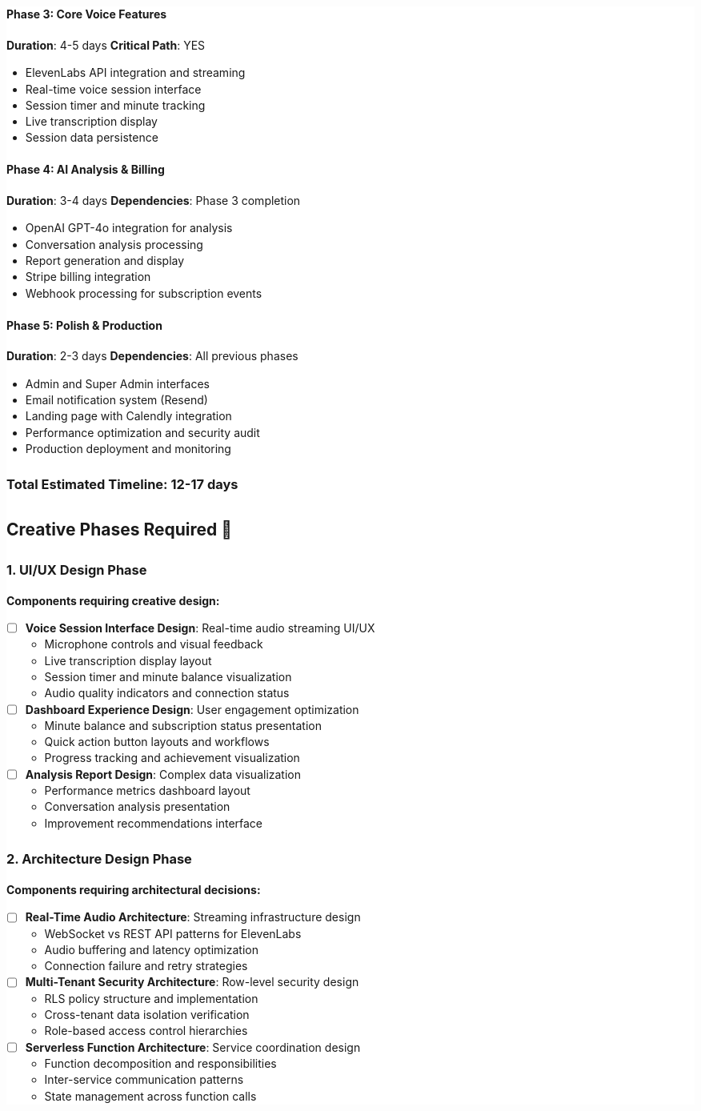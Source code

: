 #### Phase 3: Core Voice Features
**Duration**: 4-5 days
**Critical Path**: YES
- ElevenLabs API integration and streaming
- Real-time voice session interface
- Session timer and minute tracking
- Live transcription display
- Session data persistence

#### Phase 4: AI Analysis & Billing
**Duration**: 3-4 days
**Dependencies**: Phase 3 completion
- OpenAI GPT-4o integration for analysis
- Conversation analysis processing
- Report generation and display
- Stripe billing integration
- Webhook processing for subscription events

#### Phase 5: Polish & Production
**Duration**: 2-3 days
**Dependencies**: All previous phases
- Admin and Super Admin interfaces
- Email notification system (Resend)
- Landing page with Calendly integration
- Performance optimization and security audit
- Production deployment and monitoring

### Total Estimated Timeline: 12-17 days


## Creative Phases Required 🎨

### 1. UI/UX Design Phase
**Components requiring creative design:**
- [ ] **Voice Session Interface Design**: Real-time audio streaming UI/UX
  - Microphone controls and visual feedback
  - Live transcription display layout
  - Session timer and minute balance visualization
  - Audio quality indicators and connection status
- [ ] **Dashboard Experience Design**: User engagement optimization
  - Minute balance and subscription status presentation
  - Quick action button layouts and workflows
  - Progress tracking and achievement visualization
- [ ] **Analysis Report Design**: Complex data visualization
  - Performance metrics dashboard layout
  - Conversation analysis presentation
  - Improvement recommendations interface

### 2. Architecture Design Phase  
**Components requiring architectural decisions:**
- [ ] **Real-Time Audio Architecture**: Streaming infrastructure design
  - WebSocket vs REST API patterns for ElevenLabs
  - Audio buffering and latency optimization
  - Connection failure and retry strategies
- [ ] **Multi-Tenant Security Architecture**: Row-level security design
  - RLS policy structure and implementation
  - Cross-tenant data isolation verification
  - Role-based access control hierarchies
- [ ] **Serverless Function Architecture**: Service coordination design
  - Function decomposition and responsibilities
  - Inter-service communication patterns
  - State management across function calls
